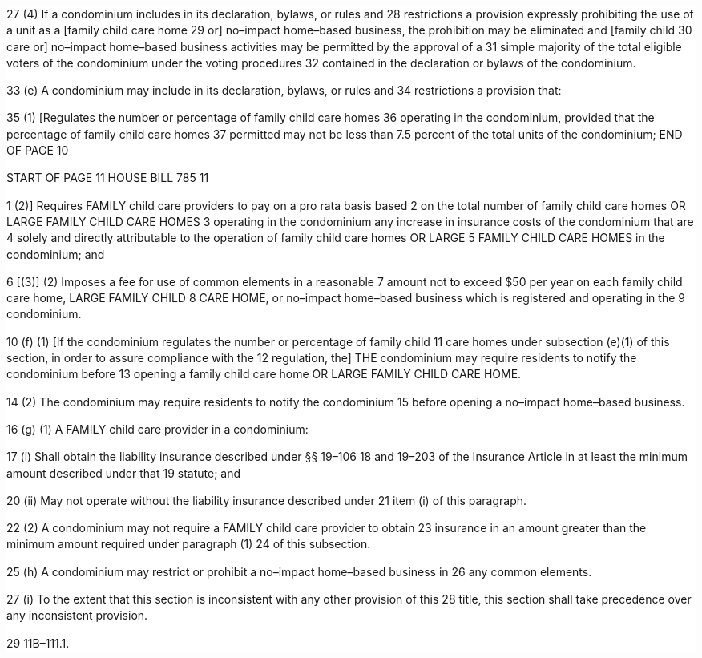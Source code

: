 27 (4) If a condominium includes in its declaration, bylaws, or rules and
28 restrictions a provision expressly prohibiting the use of a unit as a [family child care home
29 or] no–impact home–based business, the prohibition may be eliminated and [family child
30 care or] no–impact home–based business activities may be permitted by the approval of a
31 simple majority of the total eligible voters of the condominium under the voting procedures
32 contained in the declaration or bylaws of the condominium.

33 (e) A condominium may include in its declaration, bylaws, or rules and
34 restrictions a provision that:

35 (1) [Regulates the number or percentage of family child care homes
36 operating in the condominium, provided that the percentage of family child care homes
37 permitted may not be less than 7.5 percent of the total units of the condominium;
END OF PAGE 10

START OF PAGE 11
HOUSE BILL 785 11

1 (2)] Requires FAMILY child care providers to pay on a pro rata basis based
2 on the total number of family child care homes OR LARGE FAMILY CHILD CARE HOMES
3 operating in the condominium any increase in insurance costs of the condominium that are
4 solely and directly attributable to the operation of family child care homes OR LARGE
5 FAMILY CHILD CARE HOMES in the condominium; and

6 [(3)] (2) Imposes a fee for use of common elements in a reasonable
7 amount not to exceed $50 per year on each family child care home, LARGE FAMILY CHILD
8 CARE HOME, or no–impact home–based business which is registered and operating in the
9 condominium.

10 (f) (1) [If the condominium regulates the number or percentage of family child
11 care homes under subsection (e)(1) of this section, in order to assure compliance with the
12 regulation, the] THE condominium may require residents to notify the condominium before
13 opening a family child care home OR LARGE FAMILY CHILD CARE HOME.

14 (2) The condominium may require residents to notify the condominium
15 before opening a no–impact home–based business.

16 (g) (1) A FAMILY child care provider in a condominium:

17 (i) Shall obtain the liability insurance described under §§ 19–106
18 and 19–203 of the Insurance Article in at least the minimum amount described under that
19 statute; and

20 (ii) May not operate without the liability insurance described under
21 item (i) of this paragraph.

22 (2) A condominium may not require a FAMILY child care provider to obtain
23 insurance in an amount greater than the minimum amount required under paragraph (1)
24 of this subsection.

25 (h) A condominium may restrict or prohibit a no–impact home–based business in
26 any common elements.

27 (i) To the extent that this section is inconsistent with any other provision of this
28 title, this section shall take precedence over any inconsistent provision.

29 11B–111.1.
